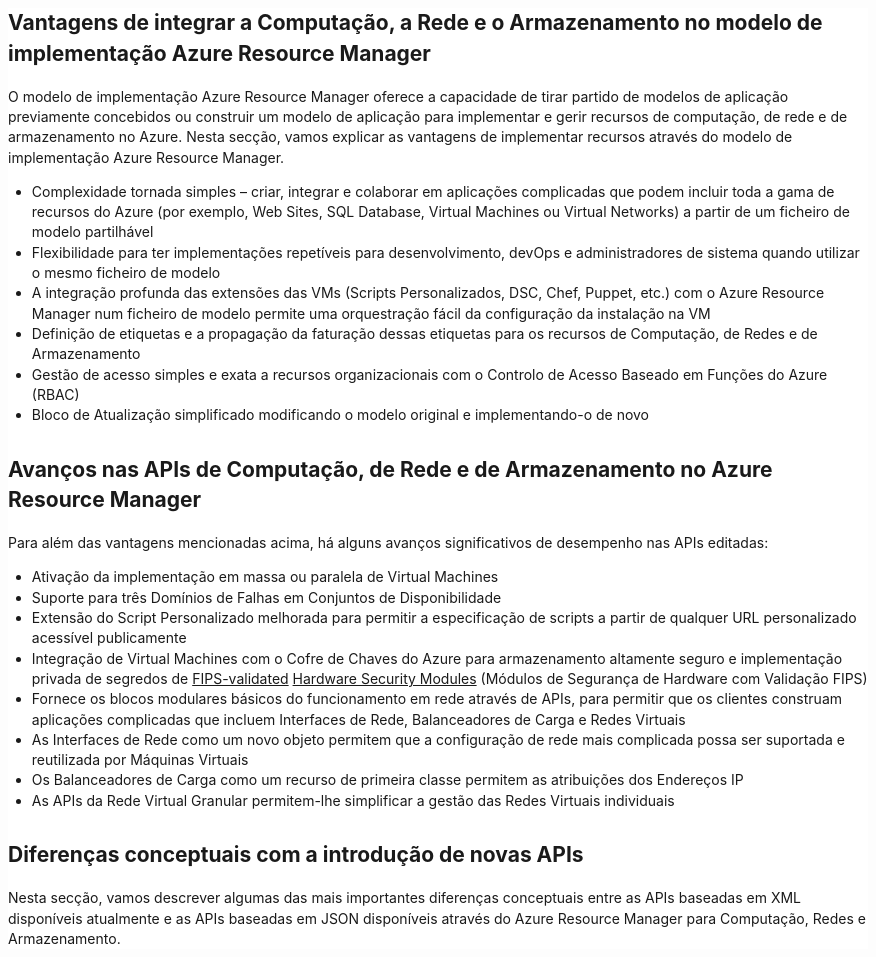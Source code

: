 


## Vantagens de integrar a Computação, a Rede e o Armazenamento no modelo de implementação Azure Resource Manager

O modelo de implementação Azure Resource Manager oferece a capacidade de tirar partido de modelos de aplicação previamente concebidos ou construir um modelo de aplicação para implementar e gerir recursos de computação, de rede e de armazenamento no Azure. Nesta secção, vamos explicar as vantagens de implementar recursos através do modelo de implementação Azure Resource Manager.

-   Complexidade tornada simples – criar, integrar e colaborar em aplicações complicadas que podem incluir toda a gama de recursos do Azure (por exemplo, Web Sites, SQL Database, Virtual Machines ou Virtual Networks) a partir de um ficheiro de modelo partilhável
-   Flexibilidade para ter implementações repetíveis para desenvolvimento, devOps e administradores de sistema quando utilizar o mesmo ficheiro de modelo
-   A integração profunda das extensões das VMs (Scripts Personalizados, DSC, Chef, Puppet, etc.) com o Azure Resource Manager num ficheiro de modelo permite uma orquestração fácil da configuração da instalação na VM
-   Definição de etiquetas e a propagação da faturação dessas etiquetas para os recursos de Computação, de Redes e de Armazenamento
-   Gestão de acesso simples e exata a recursos organizacionais com o Controlo de Acesso Baseado em Funções do Azure (RBAC)
-   Bloco de Atualização simplificado modificando o modelo original e implementando-o de novo


## Avanços nas APIs de Computação, de Rede e de Armazenamento no Azure Resource Manager

Para além das vantagens mencionadas acima, há alguns avanços significativos de desempenho nas APIs editadas:

-   Ativação da implementação em massa ou paralela de Virtual Machines
-   Suporte para três Domínios de Falhas em Conjuntos de Disponibilidade
-   Extensão do Script Personalizado melhorada para permitir a especificação de scripts a partir de qualquer URL personalizado acessível publicamente
- Integração de Virtual Machines com o Cofre de Chaves do Azure para armazenamento altamente seguro e implementação privada de segredos de [FIPS-validated](http://wikipedia.org/wiki/FIPS_140-2) [Hardware Security Modules](http://wikipedia.org/wiki/Hardware_security_module) (Módulos de Segurança de Hardware com Validação FIPS)
-   Fornece os blocos modulares básicos do funcionamento em rede através de APIs, para permitir que os clientes construam aplicações complicadas que incluem Interfaces de Rede, Balanceadores de Carga e Redes Virtuais
-   As Interfaces de Rede como um novo objeto permitem que a configuração de rede mais complicada possa ser suportada e reutilizada por Máquinas Virtuais
-   Os Balanceadores de Carga como um recurso de primeira classe permitem as atribuições dos Endereços IP
-   As APIs da Rede Virtual Granular permitem-lhe simplificar a gestão das Redes Virtuais individuais

## Diferenças conceptuais com a introdução de novas APIs

Nesta secção, vamos descrever algumas das mais importantes diferenças conceptuais entre as APIs baseadas em XML disponíveis atualmente e as APIs baseadas em JSON disponíveis através do Azure Resource Manager para Computação, Redes e Armazenamento.
